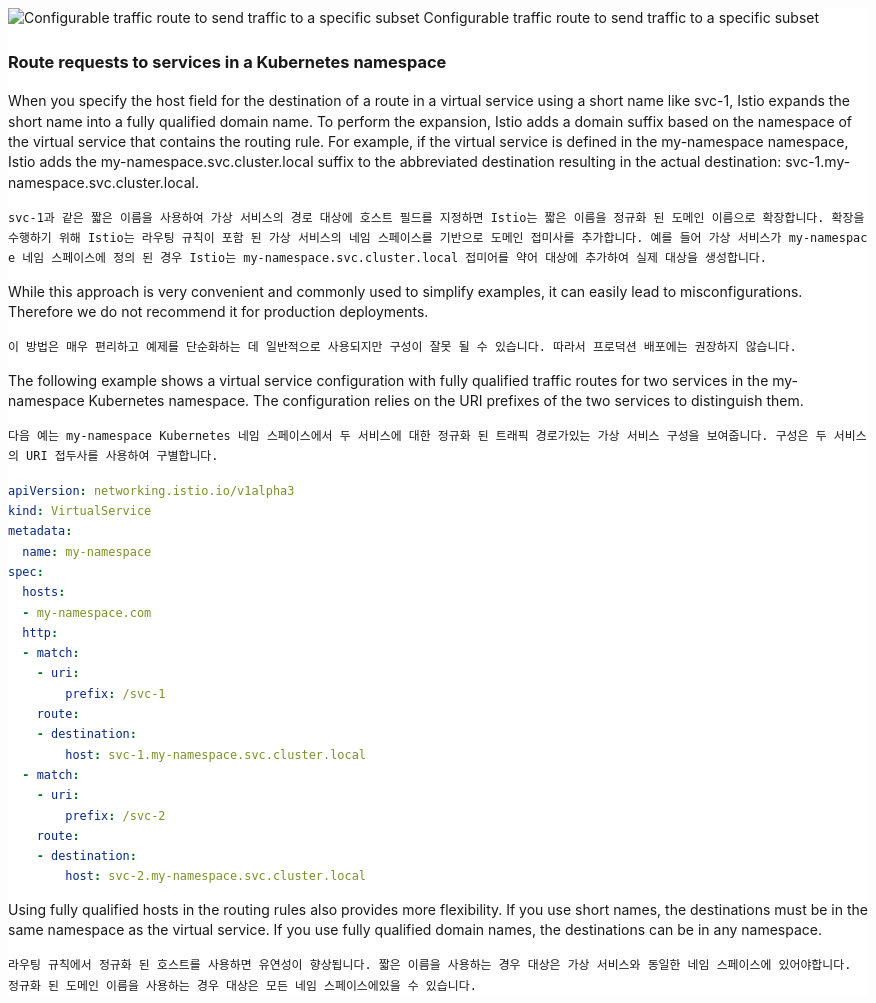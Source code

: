 ![Configurable traffic route to send traffic to a specific subset](https://github.com/istiokrsg/istio_book_kr/tree/dff5a54ab2a1ab044559fecf95f241ace042dba0/.gitbook/assets/virtual-services-4.svg) Configurable traffic route to send traffic to a specific subset

### Route requests to services in a Kubernetes namespace

When you specify the host field for the destination of a route in a virtual service using a short name like svc-1, Istio expands the short name into a fully qualified domain name. To perform the expansion, Istio adds a domain suffix based on the namespace of the virtual service that contains the routing rule. For example, if the virtual service is defined in the my-namespace namespace, Istio adds the my-namespace.svc.cluster.local suffix to the abbreviated destination resulting in the actual destination: svc-1.my-namespace.svc.cluster.local.

`svc-1과 같은 짧은 이름을 사용하여 가상 서비스의 경로 대상에 호스트 필드를 지정하면 Istio는 짧은 이름을 정규화 된 도메인 이름으로 확장합니다. 확장을 수행하기 위해 Istio는 라우팅 규칙이 포함 된 가상 서비스의 네임 스페이스를 기반으로 도메인 접미사를 추가합니다. 예를 들어 가상 서비스가 my-namespace 네임 스페이스에 정의 된 경우 Istio는 my-namespace.svc.cluster.local 접미어를 약어 대상에 추가하여 실제 대상을 생성합니다.`

While this approach is very convenient and commonly used to simplify examples, it can easily lead to misconfigurations. Therefore we do not recommend it for production deployments.

`이 방법은 매우 편리하고 예제를 단순화하는 데 일반적으로 사용되지만 구성이 잘못 될 수 있습니다. 따라서 프로덕션 배포에는 권장하지 않습니다.`

The following example shows a virtual service configuration with fully qualified traffic routes for two services in the my-namespace Kubernetes namespace. The configuration relies on the URI prefixes of the two services to distinguish them.

`다음 예는 my-namespace Kubernetes 네임 스페이스에서 두 서비스에 대한 정규화 된 트래픽 경로가있는 가상 서비스 구성을 보여줍니다. 구성은 두 서비스의 URI 접두사를 사용하여 구별합니다.`

```yaml
apiVersion: networking.istio.io/v1alpha3
kind: VirtualService
metadata:
  name: my-namespace
spec:
  hosts:
  - my-namespace.com
  http:
  - match:
    - uri:
        prefix: /svc-1
    route:
    - destination:
        host: svc-1.my-namespace.svc.cluster.local
  - match:
    - uri:
        prefix: /svc-2
    route:
    - destination:
        host: svc-2.my-namespace.svc.cluster.local
```

Using fully qualified hosts in the routing rules also provides more flexibility. If you use short names, the destinations must be in the same namespace as the virtual service. If you use fully qualified domain names, the destinations can be in any namespace.

`라우팅 규칙에서 정규화 된 호스트를 사용하면 유연성이 향상됩니다. 짧은 이름을 사용하는 경우 대상은 가상 서비스와 동일한 네임 스페이스에 있어야합니다. 정규화 된 도메인 이름을 사용하는 경우 대상은 모든 네임 스페이스에있을 수 있습니다.`
